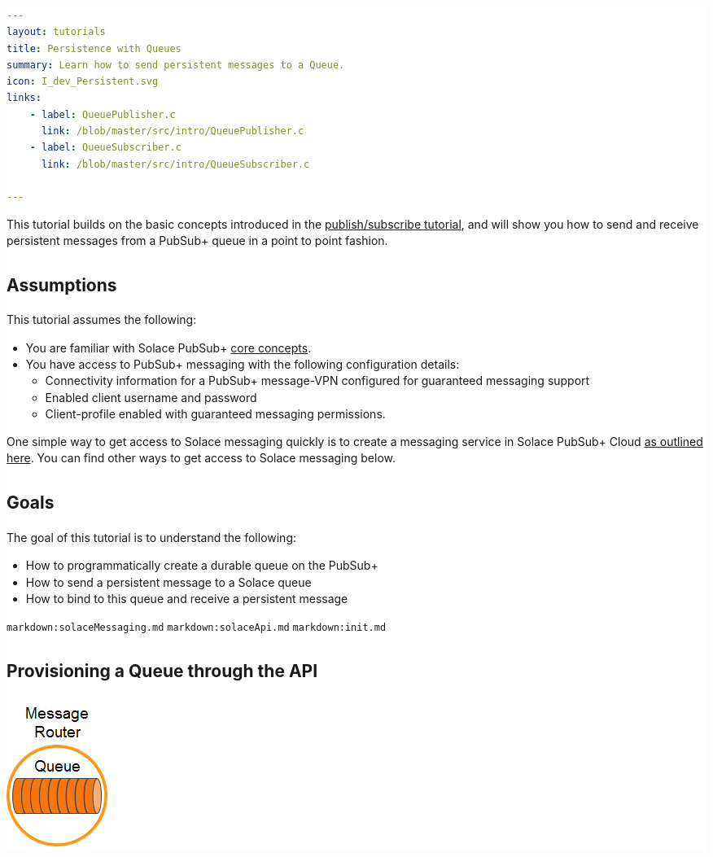 ```yaml
---
layout: tutorials
title: Persistence with Queues
summary: Learn how to send persistent messages to a Queue.
icon: I_dev_Persistent.svg
links:
    - label: QueuePublisher.c
      link: /blob/master/src/intro/QueuePublisher.c
    - label: QueueSubscriber.c
      link: /blob/master/src/intro/QueueSubscriber.c

---
```


This tutorial builds on the basic concepts introduced in the [publish/subscribe tutorial](../publish-subscribe/), and will show you how to send and receive persistent messages from a PubSub+ queue in a point to point fashion.

## Assumptions

This tutorial assumes the following:

*   You are familiar with Solace PubSub+ [core concepts](https://docs.solace.com/PubSub-Basics/Core-Concepts.htm).
*   You have access to PubSub+ messaging with the following configuration details:
    *   Connectivity information for a PubSub+ message-VPN configured for guaranteed messaging support
    *   Enabled client username and password
    *   Client-profile enabled with guaranteed messaging permissions.

One simple way to get access to Solace messaging quickly is to create a messaging service in Solace PubSub+ Cloud [as outlined here](https://solace.com/products/event-broker/cloud/). You can find other ways to get access to Solace messaging below.

## Goals

The goal of this tutorial is to understand the following:

*   How to programmatically create a durable queue on the PubSub+ 
*   How to send a persistent message to a Solace queue
*   How to bind to this queue and receive a persistent message

`markdown:solaceMessaging.md`
`markdown:solaceApi.md`
`markdown:init.md`

## Provisioning a Queue through the API

![Diagram: Message Router Queue](../../../images/diagrams/message-router-queue.png)
